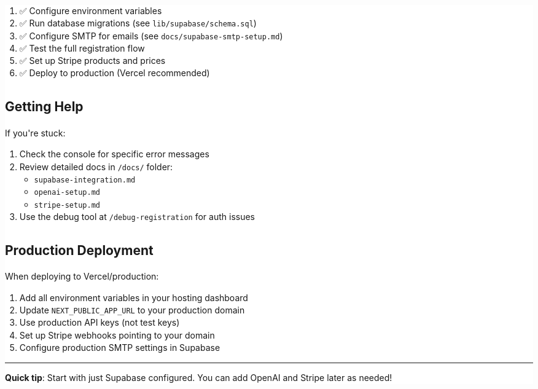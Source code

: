 1. ✅ Configure environment variables
2. ✅ Run database migrations (see `lib/supabase/schema.sql`)
3. ✅ Configure SMTP for emails (see `docs/supabase-smtp-setup.md`)
4. ✅ Test the full registration flow
5. ✅ Set up Stripe products and prices
6. ✅ Deploy to production (Vercel recommended)

## Getting Help

If you're stuck:

1. Check the console for specific error messages
2. Review detailed docs in `/docs/` folder:
   - `supabase-integration.md`
   - `openai-setup.md`
   - `stripe-setup.md`
3. Use the debug tool at `/debug-registration` for auth issues

## Production Deployment

When deploying to Vercel/production:

1. Add all environment variables in your hosting dashboard
2. Update `NEXT_PUBLIC_APP_URL` to your production domain
3. Use production API keys (not test keys)
4. Set up Stripe webhooks pointing to your domain
5. Configure production SMTP settings in Supabase

---

**Quick tip**: Start with just Supabase configured. You can add OpenAI and Stripe later as needed!
